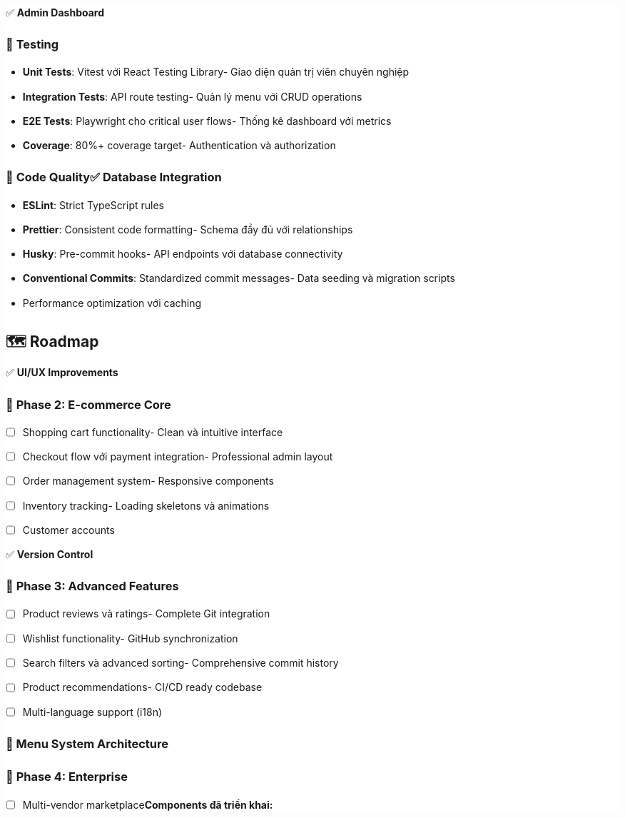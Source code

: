 ✅ **Admin Dashboard**

### 🧪 **Testing**

- **Unit Tests**: Vitest với React Testing Library- Giao diện quản trị viên chuyên nghiệp

- **Integration Tests**: API route testing- Quản lý menu với CRUD operations

- **E2E Tests**: Playwright cho critical user flows- Thống kê dashboard với metrics

- **Coverage**: 80%+ coverage target- Authentication và authorization

### 📝 **Code Quality**✅ **Database Integration**

- **ESLint**: Strict TypeScript rules

- **Prettier**: Consistent code formatting- Schema đầy đủ với relationships

- **Husky**: Pre-commit hooks- API endpoints với database connectivity

- **Conventional Commits**: Standardized commit messages- Data seeding và migration scripts

- Performance optimization với caching

## 🗺️ Roadmap

✅ **UI/UX Improvements**

### 🎯 **Phase 2: E-commerce Core**

- [ ] Shopping cart functionality- Clean và intuitive interface

- [ ] Checkout flow với payment integration- Professional admin layout

- [ ] Order management system- Responsive components

- [ ] Inventory tracking- Loading skeletons và animations

- [ ] Customer accounts

✅ **Version Control**

### 🎯 **Phase 3: Advanced Features**

- [ ] Product reviews và ratings- Complete Git integration

- [ ] Wishlist functionality- GitHub synchronization

- [ ] Search filters và advanced sorting- Comprehensive commit history

- [ ] Product recommendations- CI/CD ready codebase

- [ ] Multi-language support (i18n)

### 🚀 Menu System Architecture

### 🎯 **Phase 4: Enterprise**

- [ ] Multi-vendor marketplace**Components đã triển khai:**
